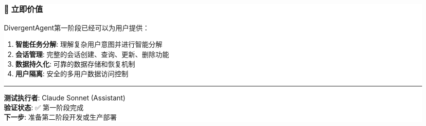 ### 🎯 **立即价值**

DivergentAgent第一阶段已经可以为用户提供：
1. **智能任务分解**: 理解复杂用户意图并进行智能分解
2. **会话管理**: 完整的会话创建、查询、更新、删除功能
3. **数据持久化**: 可靠的数据存储和恢复机制
4. **用户隔离**: 安全的多用户数据访问控制

---

**测试执行者**: Claude Sonnet (Assistant)  
**验证状态**: ✅ 第一阶段完成  
**下一步**: 准备第二阶段开发或生产部署